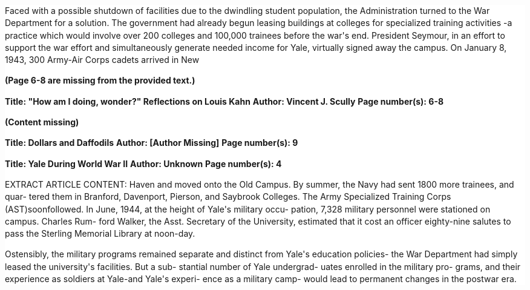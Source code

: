 Faced with a possible shutdown of facilities due to the dwindling student population, the Administration turned to the War Department for a solution. The government had already begun leasing buildings at colleges for specialized training activities -a practice which would involve over 200 colleges and 100,000 trainees before the war's end. President Seymour, in an effort to support the war effort and simultaneously generate needed income for Yale, virtually signed away the campus. 
On January 8, 1943, 300 Army-Air Corps cadets arrived in New


**(Page 6-8 are missing from the provided text.)**


**Title: "How am I doing, wonder?" Reflections on Louis Kahn**
**Author: Vincent J. Scully**
**Page number(s): 6-8**


**(Content missing)**


**Title: Dollars and Daffodils**
**Author: [Author Missing]**
**Page number(s): 9**




**Title: Yale During World War II**
**Author: Unknown**
**Page number(s): 4**

EXTRACT ARTICLE CONTENT:
Haven and moved onto the Old 
Campus. By summer, the Navy had 
sent 1800 more trainees, and quar-
tered them in Branford, Davenport, 
Pierson, and Saybrook Colleges. The 
Army Specialized Training Corps 
(AST)soonfollowed. In June, 1944, 
at the height of Yale's military occu-
pation, 7,328 military personnel were 
stationed on campus. Charles Rum-
ford Walker, the Asst. Secretary of 
the University, estimated that it cost 
an officer eighty-nine salutes to pass 
the Sterling Memorial Library at 
noon-day. 


Ostensibly, the military programs 
remained separate and distinct 
from Yale's education policies- the 
War Department had simply leased 
the university's facilities. But a sub-
stantial number of Yale undergrad-
uates enrolled in the military pro-
grams, and their experience as 
soldiers at Yale-and Yale's experi-
ence as a military camp- would lead 
to permanent changes in the postwar 
era. 
